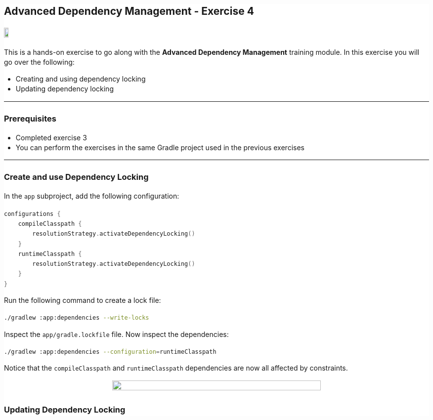 ## Advanced Dependency Management - Exercise 4

<p align="left">
<img width="10%" height="10%" src="https://user-images.githubusercontent.com/120980/174325546-8558160b-7f16-42cb-af0f-511849f22ebc.png">
</p>

This is a hands-on exercise to go along with the
**Advanced Dependency Management** training module. In this exercise
you will go over the following:

* Creating and using dependency locking
* Updating dependency locking

---
### Prerequisites

* Completed exercise 3
* You can perform the exercises in the same Gradle project used in the previous exercises

---
### Create and use Dependency Locking

In the `app` subproject, add the following configuration:

```kotlin
configurations {
    compileClasspath {
        resolutionStrategy.activateDependencyLocking()
    }
    runtimeClasspath {
        resolutionStrategy.activateDependencyLocking()
    }
}
```

Run the following command to create a lock file:

```bash
./gradlew :app:dependencies --write-locks
```

Inspect the `app/gradle.lockfile` file. Now inspect the dependencies:

```bash
./gradlew :app:dependencies --configuration=runtimeClasspath
```

Notice that the `compileClasspath` and `runtimeClasspath` dependencies
are now all affected by constraints.

<p align="center">
<img width="70%" height="70%" src="https://user-images.githubusercontent.com/120980/200872754-4119d5cf-df51-4560-b28c-901c608844de.png">
</p>

### Updating Dependency Locking
